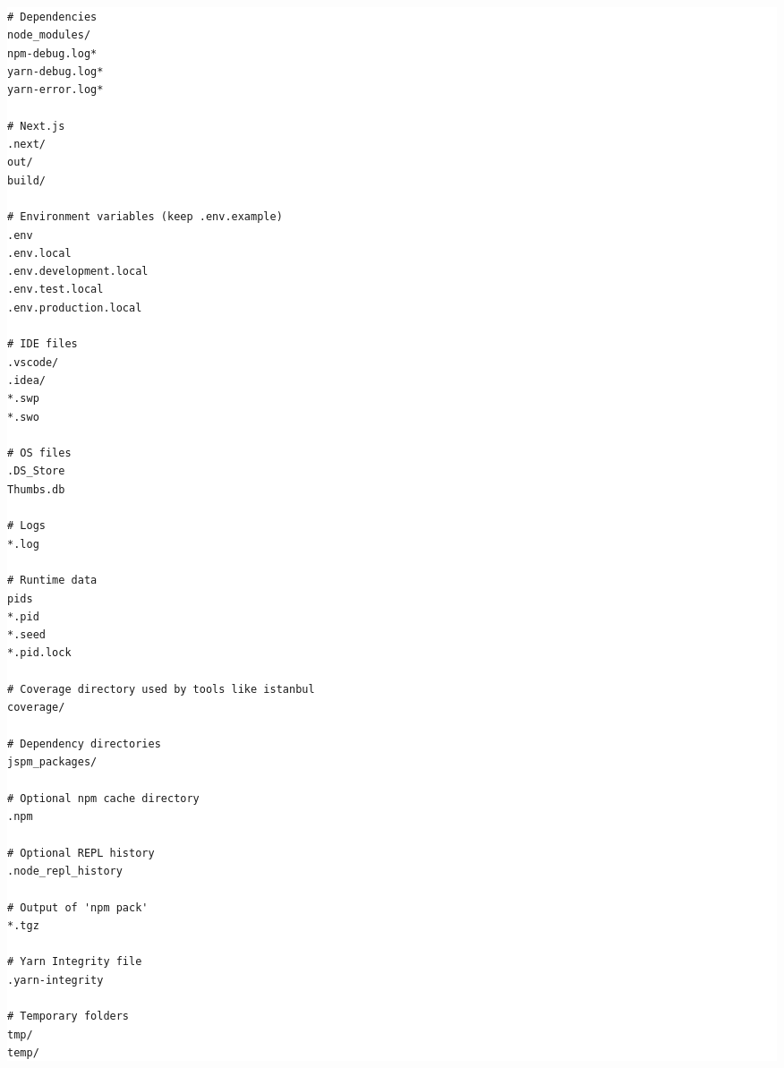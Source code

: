 ```gitignore
# Dependencies
node_modules/
npm-debug.log*
yarn-debug.log*
yarn-error.log*

# Next.js
.next/
out/
build/

# Environment variables (keep .env.example)
.env
.env.local
.env.development.local
.env.test.local
.env.production.local

# IDE files
.vscode/
.idea/
*.swp
*.swo

# OS files
.DS_Store
Thumbs.db

# Logs
*.log

# Runtime data
pids
*.pid
*.seed
*.pid.lock

# Coverage directory used by tools like istanbul
coverage/

# Dependency directories
jspm_packages/

# Optional npm cache directory
.npm

# Optional REPL history
.node_repl_history

# Output of 'npm pack'
*.tgz

# Yarn Integrity file
.yarn-integrity

# Temporary folders
tmp/
temp/
```
